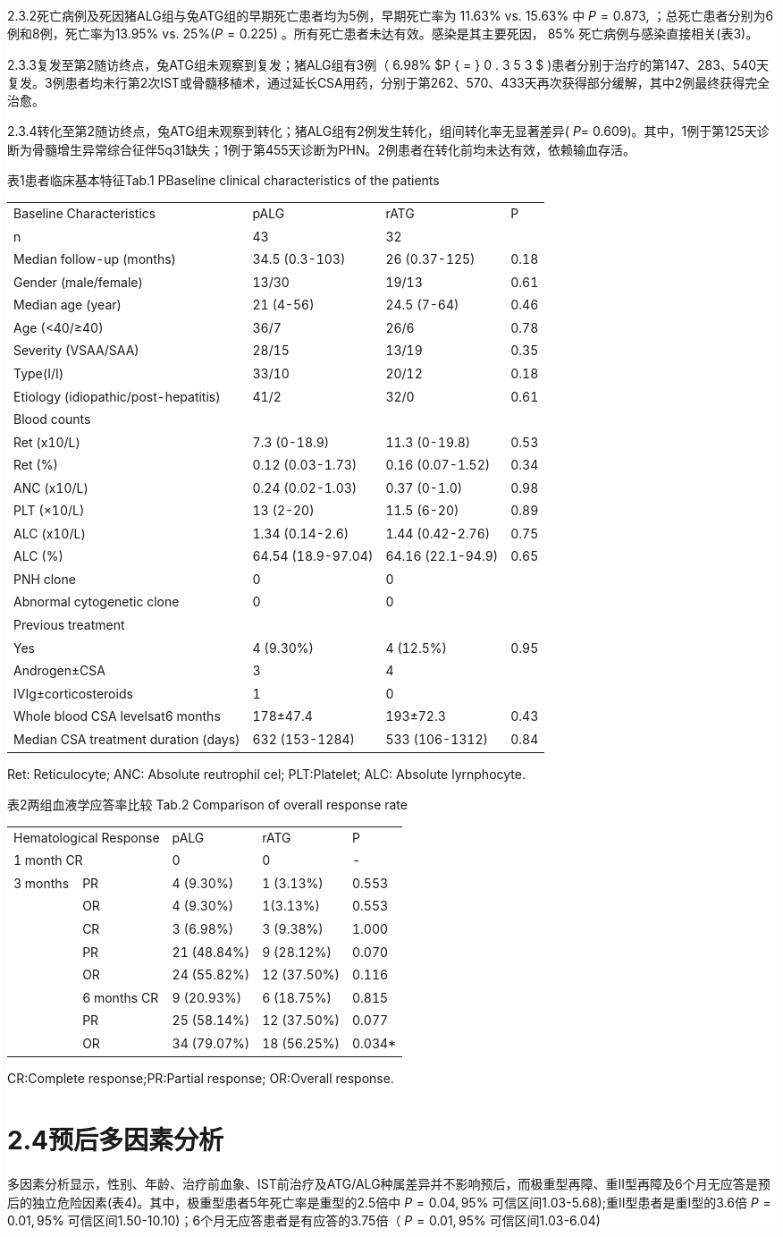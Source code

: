 2.3.2死亡病例及死因猪ALG组与兔ATG组的早期死亡患者均为5例，早期死亡率为 $1 1 . 6 3 \%$ vs. $1 5 . 6 3 \%$ 中 $\scriptstyle P = 0 . 8 7 3 ,$ ；总死亡患者分别为6例和8例，死亡率为$1 3 . 9 5 \%$ vs. $2 5 \% ( P { = } 0 . 2 2 5 )$ 。所有死亡患者未达有效。感染是其主要死因， $8 5 \%$ 死亡病例与感染直接相关(表3)。

2.3.3复发至第2随访终点，兔ATG组未观察到复发；猪ALG组有3例（ $6 . 9 8 \%$ $P { = } 0 . 3 5 3 \$ )患者分别于治疗的第147、283、540天复发。3例患者均未行第2次IST或骨髓移植术，通过延长CSA用药，分别于第262、570、433天再次获得部分缓解，其中2例最终获得完全治愈。

2.3.4转化至第2随访终点，兔ATG组未观察到转化；猪ALG组有2例发生转化，组间转化率无显著差异( $P =$ 0.609)。其中，1例于第125天诊断为骨髓增生异常综合征伴5q31缺失；1例于第455天诊断为PHN。2例患者在转化前均未达有效，依赖输血存活。

表1患者临床基本特征Tab.1 PBaseline clinical characteristics of the patients  

<html><body><table><tr><td>Baseline Characteristics</td><td>pALG</td><td>rATG</td><td>P</td></tr><tr><td>n</td><td>43</td><td>32</td><td></td></tr><tr><td>Median follow-up (months)</td><td>34.5 (0.3-103)</td><td>26 (0.37-125)</td><td>0.18</td></tr><tr><td>Gender (male/female)</td><td>13/30</td><td>19/13</td><td>0.61</td></tr><tr><td>Median age (year)</td><td>21 (4-56)</td><td>24.5 (7-64)</td><td>0.46</td></tr><tr><td>Age (<40/≥40)</td><td>36/7</td><td>26/6</td><td>0.78</td></tr><tr><td>Severity (VSAA/SAA)</td><td>28/15</td><td>13/19</td><td>0.35</td></tr><tr><td>Type(I/I)</td><td>33/10</td><td>20/12</td><td>0.18</td></tr><tr><td>Etiology (idiopathic/post-hepatitis)</td><td>41/2</td><td>32/0</td><td>0.61</td></tr><tr><td>Blood counts</td><td></td><td></td><td></td></tr><tr><td>Ret (x10/L)</td><td>7.3 (0-18.9)</td><td>11.3 (0-19.8)</td><td>0.53</td></tr><tr><td>Ret (%)</td><td>0.12 (0.03-1.73)</td><td>0.16 (0.07-1.52)</td><td>0.34</td></tr><tr><td>ANC (x10/L)</td><td>0.24 (0.02-1.03)</td><td>0.37 (0-1.0)</td><td>0.98</td></tr><tr><td>PLT (×10/L)</td><td>13 (2-20)</td><td>11.5 (6-20)</td><td>0.89</td></tr><tr><td>ALC (x10/L)</td><td>1.34 (0.14-2.6)</td><td>1.44 (0.42-2.76)</td><td>0.75</td></tr><tr><td>ALC (%)</td><td>64.54 (18.9-97.04)</td><td>64.16 (22.1-94.9)</td><td>0.65</td></tr><tr><td>PNH clone</td><td>0</td><td>0</td><td></td></tr><tr><td>Abnormal cytogenetic clone</td><td>0</td><td>0</td><td></td></tr><tr><td>Previous treatment</td><td></td><td></td><td></td></tr><tr><td>Yes</td><td>4 (9.30%)</td><td>4 (12.5%)</td><td>0.95</td></tr><tr><td>Androgen±CSA</td><td>3</td><td>4</td><td></td></tr><tr><td>IVIg±corticosteroids</td><td>1</td><td>0</td><td></td></tr><tr><td>Whole blood CSA levelsat6 months</td><td>178±47.4</td><td>193±72.3</td><td>0.43</td></tr><tr><td>Median CSA treatment duration (days)</td><td>632 (153-1284)</td><td>533 (106-1312)</td><td>0.84</td></tr></table></body></html>

Ret: Reticulocyte; ANC: Absolute reutrophil cel; PLT:Platelet; ALC: Absolute lyrnphocyte.

表2两组血液学应答率比较 Tab.2 Comparison of overall response rate   

<html><body><table><tr><td colspan="2">Hematological Response</td><td>pALG</td><td>rATG</td><td>P</td></tr><tr><td colspan="2">1 month CR</td><td>0</td><td>0</td><td>-</td></tr><tr><td rowspan="6">3 months</td><td>PR</td><td>4 (9.30%)</td><td>1 (3.13%)</td><td>0.553</td></tr><tr><td>OR</td><td>4 (9.30%)</td><td>1(3.13%)</td><td>0.553</td></tr><tr><td>CR</td><td>3 (6.98%)</td><td>3 (9.38%)</td><td>1.000</td></tr><tr><td>PR</td><td>21 (48.84%)</td><td>9 (28.12%)</td><td>0.070</td></tr><tr><td>OR</td><td>24 (55.82%)</td><td>12 (37.50%)</td><td>0.116</td></tr><tr><td>6 months CR</td><td>9 (20.93%)</td><td>6 (18.75%)</td><td>0.815</td></tr><tr><td rowspan="2"></td><td>PR</td><td>25 (58.14%)</td><td>12 (37.50%)</td><td>0.077</td></tr><tr><td>OR</td><td>34 (79.07%)</td><td>18 (56.25%)</td><td>0.034*</td></tr></table></body></html>

CR:Complete response;PR:Partial response; OR:Overall response.

# 2.4预后多因素分析

多因素分析显示，性别、年龄、治疗前血象、IST前治疗及ATG/ALG种属差异并不影响预后，而极重型再障、重Ⅱ型再障及6个月无应答是预后的独立危险因素(表4)。其中，极重型患者5年死亡率是重型的2.5倍中 $\scriptstyle P = 0 . 0 4 , 9 5 \%$ 可信区间1.03-5.68);重Ⅱ型患者是重I型的3.6倍 $\scriptstyle P = 0 . 0 1 , 9 5 \%$ 可信区间1.50-10.10)；6个月无应答患者是有应答的3.75倍（ $\scriptstyle P = 0 . 0 1 , 9 5 \%$ 可信区间1.03-6.04)
